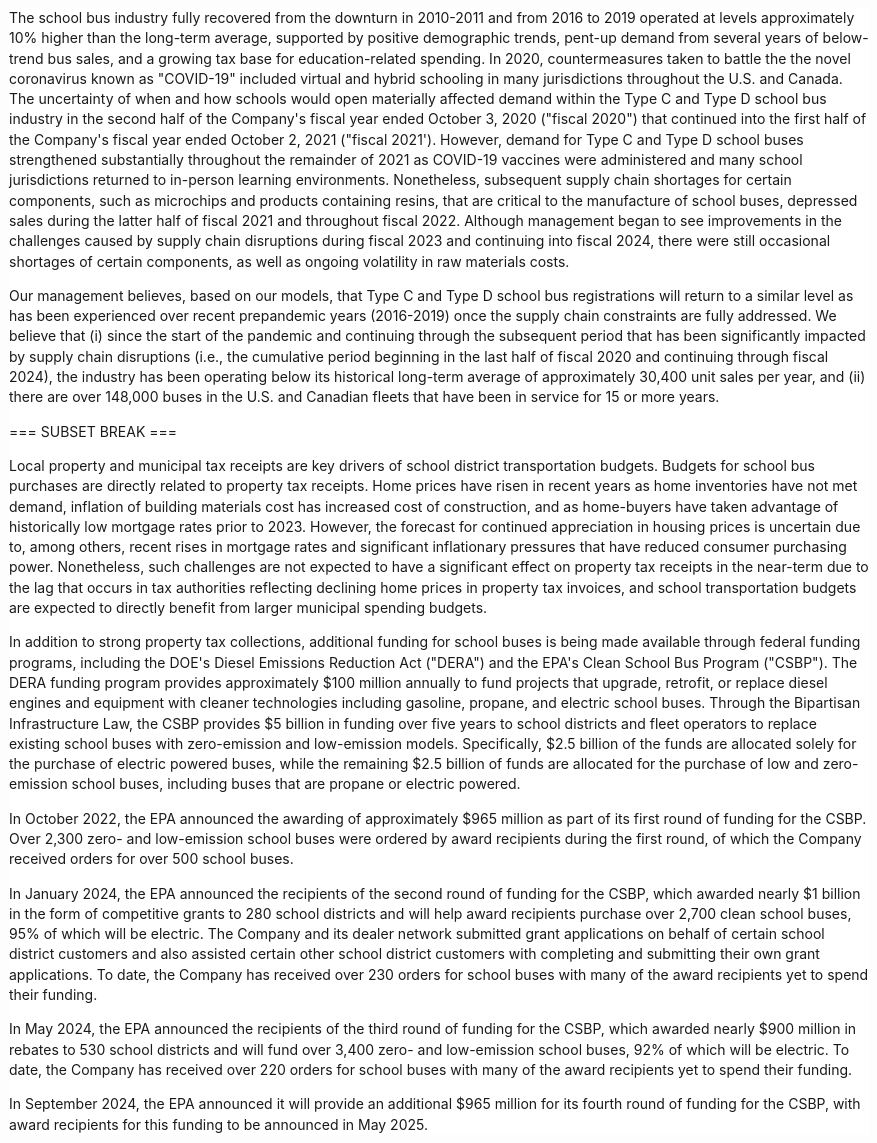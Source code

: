 <p>The school bus industry fully recovered from the downturn in 2010-2011 and from 2016 to 2019 operated at levels approximately 10% higher than the long-term average, supported by positive demographic trends, pent-up demand from several years of below-trend bus sales, and a growing tax base for education-related spending. In 2020, countermeasures taken to battle the the novel coronavirus known as "COVID-19" included virtual and hybrid schooling in many jurisdictions throughout the U.S. and Canada. The uncertainty of when and how schools would open materially affected demand within the Type C and Type D school bus industry in the second half of the Company's fiscal year ended October 3, 2020 ("fiscal 2020") that continued into the first half of the Company's fiscal year ended October 2, 2021 ("fiscal 2021'). However, demand for Type C and Type D school buses strengthened substantially throughout the remainder of 2021 as COVID-19 vaccines were administered and many school jurisdictions returned to in-person learning environments. Nonetheless, subsequent supply chain shortages for certain components, such as microchips and products containing resins, that are critical to the manufacture of school buses, depressed sales during the latter half of fiscal 2021 and throughout fiscal 2022. Although management began to see improvements in the challenges caused by supply chain disruptions during fiscal 2023 and continuing into fiscal 2024, there were still occasional shortages of certain components, as well as ongoing volatility in raw materials costs.</p>
<p>Our management believes, based on our models, that Type C and Type D school bus registrations will return to a similar level as has been experienced over recent prepandemic years (2016-2019) once the supply chain constraints are fully addressed. We believe that (i) since the start of the pandemic and continuing through the subsequent period that has been significantly impacted by supply chain disruptions (i.e., the cumulative period beginning in the last half of fiscal 2020 and continuing through fiscal 2024), the industry has been operating below its historical long-term average of approximately 30,400 unit sales per year, and (ii) there are over 148,000 buses in the U.S. and Canadian fleets that have been in service for 15 or more years.</p>
<p>=== SUBSET BREAK ===</p>
<p>Local property and municipal tax receipts are key drivers of school district transportation budgets. Budgets for school bus purchases are directly related to property tax receipts. Home prices have risen in recent years as home inventories have not met demand, inflation of building materials cost has increased cost of construction, and as home-buyers have taken advantage of historically low mortgage rates prior to 2023. However, the forecast for continued appreciation in housing prices is uncertain due to, among others, recent rises in mortgage rates and significant inflationary pressures that have reduced consumer purchasing power. Nonetheless, such challenges are not expected to have a significant effect on property tax receipts in the near-term due to the lag that occurs in tax authorities reflecting declining home prices in property tax invoices, and school transportation budgets are expected to directly benefit from larger municipal spending budgets.</p>
<p>In addition to strong property tax collections, additional funding for school buses is being made available through federal funding programs, including the DOE's Diesel Emissions Reduction Act ("DERA") and the EPA's Clean School Bus Program ("CSBP"). The DERA funding program provides approximately $100 million annually to fund projects that upgrade, retrofit, or replace diesel engines and equipment with cleaner technologies including gasoline, propane, and electric school buses. Through the Bipartisan Infrastructure Law, the CSBP provides $5 billion in funding over five years to school districts and fleet operators to replace existing school buses with zero-emission and low-emission models. Specifically, $2.5 billion of the funds are allocated solely for the purchase of electric powered buses, while the remaining $2.5 billion of funds are allocated for the purchase of low and zero-emission school buses, including buses that are propane or electric powered.</p>
<p>In October 2022, the EPA announced the awarding of approximately $965 million as part of its first round of funding for the CSBP. Over 2,300 zero- and low-emission school buses were ordered by award recipients during the first round, of which the Company received orders for over 500 school buses.</p>
<p>In January 2024, the EPA announced the recipients of the second round of funding for the CSBP, which awarded nearly $1 billion in the form of competitive grants to 280 school districts and will help award recipients purchase over 2,700 clean school buses, 95% of which will be electric. The Company and its dealer network submitted grant applications on behalf of certain school district customers and also assisted certain other school district customers with completing and submitting their own grant applications. To date, the Company has received over 230 orders for school buses with many of the award recipients yet to spend their funding.</p>
<p>In May 2024, the EPA announced the recipients of the third round of funding for the CSBP, which awarded nearly $900 million in rebates to 530 school districts and will fund over 3,400 zero- and low-emission school buses, 92% of which will be electric. To date, the Company has received over 220 orders for school buses with many of the award recipients yet to spend their funding.</p>
<p>In September 2024, the EPA announced it will provide an additional $965 million for its fourth round of funding for the CSBP, with award recipients for this funding to be announced in May 2025.</p>